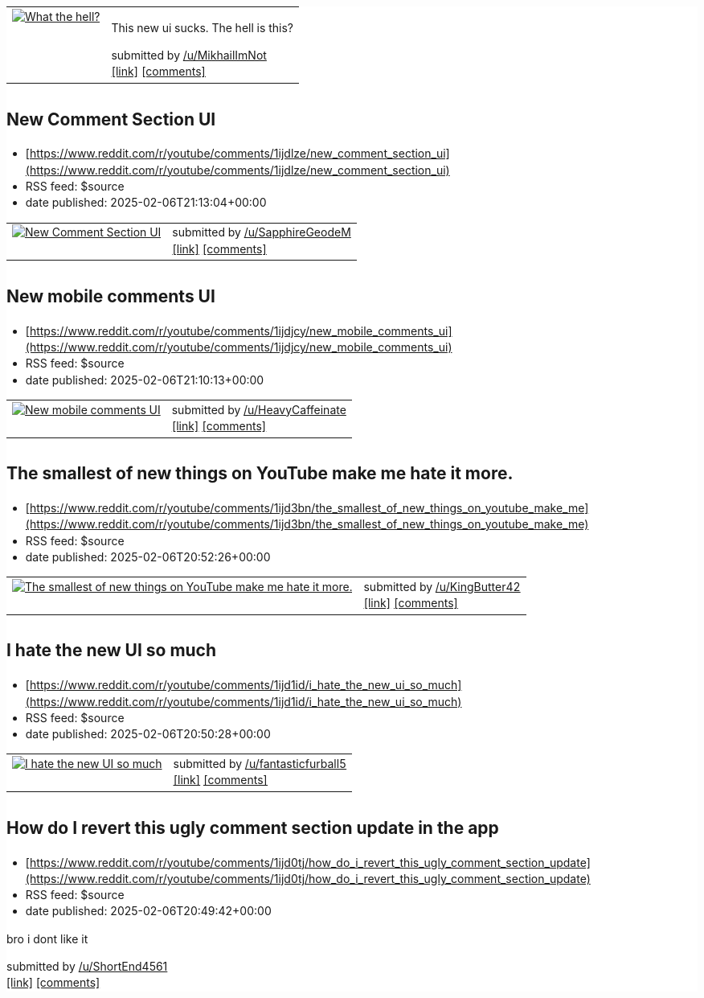 <table> <tr><td> <a href="https://www.reddit.com/r/youtube/comments/1ijdxv2/what_the_hell/"> <img src="https://preview.redd.it/6mzbxcvl6lhe1.png?width=640&amp;crop=smart&amp;auto=webp&amp;s=f145a32b806a97b4accc8b823521e094fba7bca5" alt="What the hell?" title="What the hell?" /> </a> </td><td> <div class="md"><p>This new ui sucks. The hell is this?</p> </div> &#32; submitted by &#32; <a href="https://www.reddit.com/user/MikhailImNot"> /u/MikhailImNot </a> <br/> <span><a href="https://i.redd.it/6mzbxcvl6lhe1.png">[link]</a></span> &#32; <span><a href="https://www.reddit.com/r/youtube/comments/1ijdxv2/what_the_hell/">[comments]</a></span> </td></tr></table>

## New Comment Section UI
 - [https://www.reddit.com/r/youtube/comments/1ijdlze/new_comment_section_ui](https://www.reddit.com/r/youtube/comments/1ijdlze/new_comment_section_ui)
 - RSS feed: $source
 - date published: 2025-02-06T21:13:04+00:00

<table> <tr><td> <a href="https://www.reddit.com/r/youtube/comments/1ijdlze/new_comment_section_ui/"> <img src="https://preview.redd.it/0okwjkb94lhe1.png?width=640&amp;crop=smart&amp;auto=webp&amp;s=ef542a7abb9b22143b2653ec857fff87bb57f4a0" alt="New Comment Section UI" title="New Comment Section UI" /> </a> </td><td> &#32; submitted by &#32; <a href="https://www.reddit.com/user/SapphireGeodeM"> /u/SapphireGeodeM </a> <br/> <span><a href="https://i.redd.it/0okwjkb94lhe1.png">[link]</a></span> &#32; <span><a href="https://www.reddit.com/r/youtube/comments/1ijdlze/new_comment_section_ui/">[comments]</a></span> </td></tr></table>

## New mobile comments UI
 - [https://www.reddit.com/r/youtube/comments/1ijdjcy/new_mobile_comments_ui](https://www.reddit.com/r/youtube/comments/1ijdjcy/new_mobile_comments_ui)
 - RSS feed: $source
 - date published: 2025-02-06T21:10:13+00:00

<table> <tr><td> <a href="https://www.reddit.com/r/youtube/comments/1ijdjcy/new_mobile_comments_ui/"> <img src="https://preview.redd.it/7sxf854o3lhe1.png?width=640&amp;crop=smart&amp;auto=webp&amp;s=7a295c375d4e0a8b15bf26afb0c25c5033fd24ad" alt="New mobile comments UI" title="New mobile comments UI" /> </a> </td><td> &#32; submitted by &#32; <a href="https://www.reddit.com/user/HeavyCaffeinate"> /u/HeavyCaffeinate </a> <br/> <span><a href="https://i.redd.it/7sxf854o3lhe1.png">[link]</a></span> &#32; <span><a href="https://www.reddit.com/r/youtube/comments/1ijdjcy/new_mobile_comments_ui/">[comments]</a></span> </td></tr></table>

## The smallest of new things on YouTube make me hate it more.
 - [https://www.reddit.com/r/youtube/comments/1ijd3bn/the_smallest_of_new_things_on_youtube_make_me](https://www.reddit.com/r/youtube/comments/1ijd3bn/the_smallest_of_new_things_on_youtube_make_me)
 - RSS feed: $source
 - date published: 2025-02-06T20:52:26+00:00

<table> <tr><td> <a href="https://www.reddit.com/r/youtube/comments/1ijd3bn/the_smallest_of_new_things_on_youtube_make_me/"> <img src="https://preview.redd.it/oo91h4pk0lhe1.jpeg?width=640&amp;crop=smart&amp;auto=webp&amp;s=e3fd1ed2e55fb15f3f88a005c7f668c142e4be23" alt="The smallest of new things on YouTube make me hate it more." title="The smallest of new things on YouTube make me hate it more." /> </a> </td><td> &#32; submitted by &#32; <a href="https://www.reddit.com/user/KingButter42"> /u/KingButter42 </a> <br/> <span><a href="https://i.redd.it/oo91h4pk0lhe1.jpeg">[link]</a></span> &#32; <span><a href="https://www.reddit.com/r/youtube/comments/1ijd3bn/the_smallest_of_new_things_on_youtube_make_me/">[comments]</a></span> </td></tr></table>

## I hate the new UI so much
 - [https://www.reddit.com/r/youtube/comments/1ijd1id/i_hate_the_new_ui_so_much](https://www.reddit.com/r/youtube/comments/1ijd1id/i_hate_the_new_ui_so_much)
 - RSS feed: $source
 - date published: 2025-02-06T20:50:28+00:00

<table> <tr><td> <a href="https://www.reddit.com/r/youtube/comments/1ijd1id/i_hate_the_new_ui_so_much/"> <img src="https://preview.redd.it/g2fovd480lhe1.png?width=640&amp;crop=smart&amp;auto=webp&amp;s=7f0fe05d9e6b6a432e993448b9077d32f0924ee8" alt="I hate the new UI so much" title="I hate the new UI so much" /> </a> </td><td> &#32; submitted by &#32; <a href="https://www.reddit.com/user/fantasticfurball5"> /u/fantasticfurball5 </a> <br/> <span><a href="https://i.redd.it/g2fovd480lhe1.png">[link]</a></span> &#32; <span><a href="https://www.reddit.com/r/youtube/comments/1ijd1id/i_hate_the_new_ui_so_much/">[comments]</a></span> </td></tr></table>

## How do I revert this ugly comment section update in the app
 - [https://www.reddit.com/r/youtube/comments/1ijd0tj/how_do_i_revert_this_ugly_comment_section_update](https://www.reddit.com/r/youtube/comments/1ijd0tj/how_do_i_revert_this_ugly_comment_section_update)
 - RSS feed: $source
 - date published: 2025-02-06T20:49:42+00:00

<div class="md"><p>bro i dont like it </p> </div> &#32; submitted by &#32; <a href="https://www.reddit.com/user/ShortEnd4561"> /u/ShortEnd4561 </a> <br/> <span><a href="https://www.reddit.com/r/youtube/comments/1ijd0tj/how_do_i_revert_this_ugly_comment_section_update/">[link]</a></span> &#32; <span><a href="https://www.reddit.com/r/youtube/comments/1ijd0tj/how_do_i_revert_this_ugly_comment_section_update/">[comments]</a></span>
